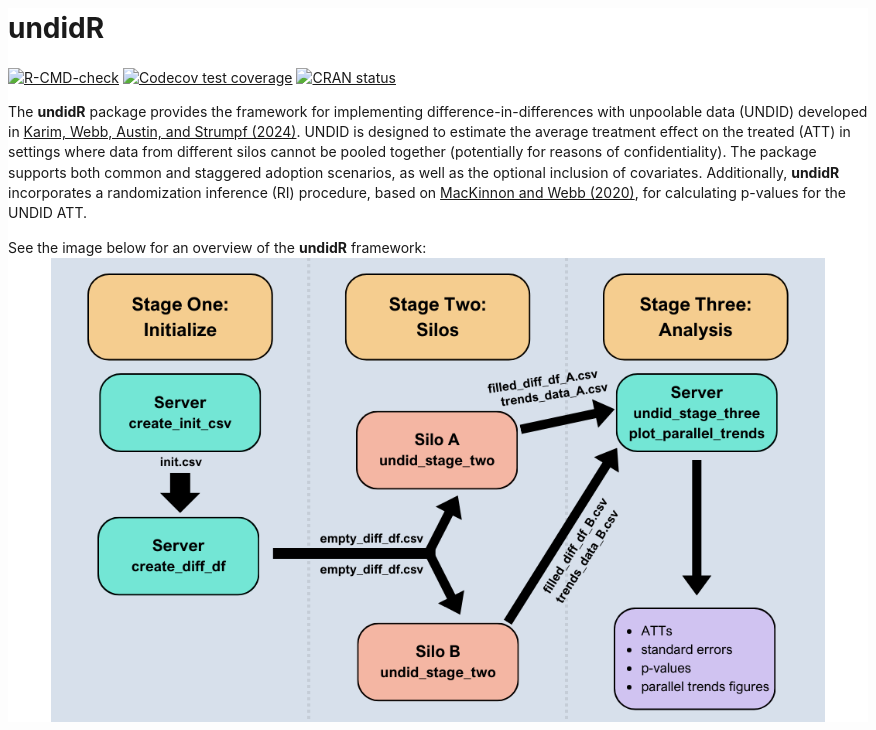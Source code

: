 


# undidR



[![R-CMD-check](https://github.com/ebjamieson97/undidR/actions/workflows/R-CMD-check.yaml/badge.svg)](https://github.com/ebjamieson97/undidR/actions/workflows/R-CMD-check.yaml)
[![Codecov test
coverage](https://codecov.io/gh/ebjamieson97/undidR/graph/badge.svg)](https://app.codecov.io/gh/ebjamieson97/undidR)
[![CRAN
status](https://www.r-pkg.org/badges/version/undidR)](https://CRAN.R-project.org/package=undidR)


The **undidR** package provides the framework for implementing
difference-in-differences with unpoolable data (UNDID) developed in
[Karim, Webb, Austin, and Strumpf
(2024)](https://arxiv.org/abs/2403.15910v2). UNDID is designed to
estimate the average treatment effect on the treated (ATT) in settings
where data from different silos cannot be pooled together (potentially
for reasons of confidentiality). The package supports both common and
staggered adoption scenarios, as well as the optional inclusion of
covariates. Additionally, **undidR** incorporates a randomization
inference (RI) procedure, based on [MacKinnon and Webb
(2020)](https://doi.org/10.1016/j.jeconom.2020.04.024), for calculating
p-values for the UNDID ATT.

See the image below for an overview of the **undidR** framework:
<img src="vignettes/figures/undidR_schematic.png" width="90%" style="display: block; margin: auto;" />
